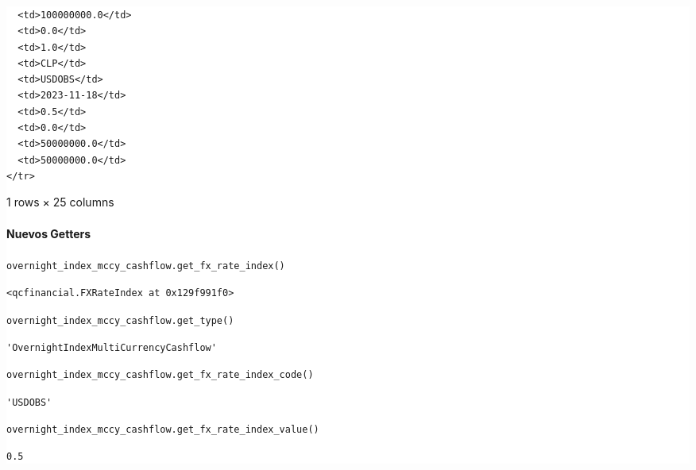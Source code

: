       <td>100000000.0</td>
      <td>0.0</td>
      <td>1.0</td>
      <td>CLP</td>
      <td>USDOBS</td>
      <td>2023-11-18</td>
      <td>0.5</td>
      <td>0.0</td>
      <td>50000000.0</td>
      <td>50000000.0</td>
    </tr>
  </tbody>
</table>
<p>1 rows × 25 columns</p>
</div>



#### Nuevos Getters


```python
overnight_index_mccy_cashflow.get_fx_rate_index()
```




    <qcfinancial.FXRateIndex at 0x129f991f0>




```python
overnight_index_mccy_cashflow.get_type()
```




    'OvernightIndexMultiCurrencyCashflow'




```python
overnight_index_mccy_cashflow.get_fx_rate_index_code()
```




    'USDOBS'




```python
overnight_index_mccy_cashflow.get_fx_rate_index_value()
```




    0.5



